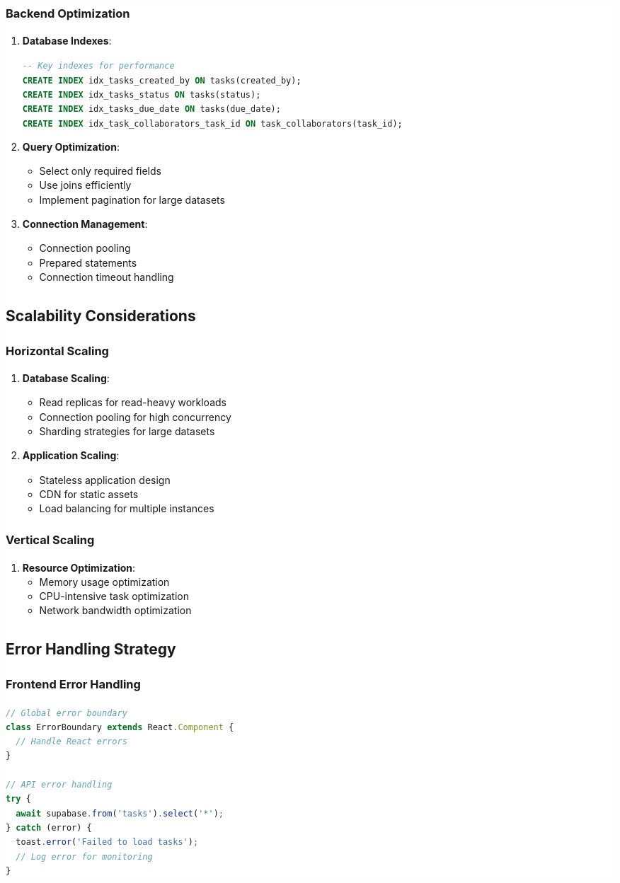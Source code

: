 ### Backend Optimization

1. **Database Indexes**:
   ```sql
   -- Key indexes for performance
   CREATE INDEX idx_tasks_created_by ON tasks(created_by);
   CREATE INDEX idx_tasks_status ON tasks(status);
   CREATE INDEX idx_tasks_due_date ON tasks(due_date);
   CREATE INDEX idx_task_collaborators_task_id ON task_collaborators(task_id);
   ```

2. **Query Optimization**:
   - Select only required fields
   - Use joins efficiently
   - Implement pagination for large datasets

3. **Connection Management**:
   - Connection pooling
   - Prepared statements
   - Connection timeout handling

## Scalability Considerations

### Horizontal Scaling

1. **Database Scaling**:
   - Read replicas for read-heavy workloads
   - Connection pooling for high concurrency
   - Sharding strategies for large datasets

2. **Application Scaling**:
   - Stateless application design
   - CDN for static assets
   - Load balancing for multiple instances

### Vertical Scaling

1. **Resource Optimization**:
   - Memory usage optimization
   - CPU-intensive task optimization
   - Network bandwidth optimization

## Error Handling Strategy

### Frontend Error Handling

```typescript
// Global error boundary
class ErrorBoundary extends React.Component {
  // Handle React errors
}

// API error handling
try {
  await supabase.from('tasks').select('*');
} catch (error) {
  toast.error('Failed to load tasks');
  // Log error for monitoring
}
```
